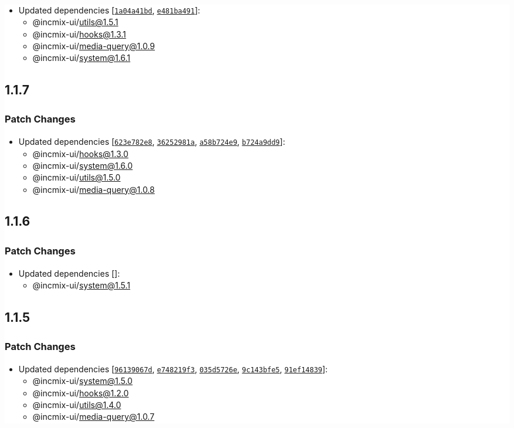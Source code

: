 - Updated dependencies
  [[`1a04a41bd`](https://github.com/incmix-ui/incmix-ui/commit/1a04a41bd2285069011a738fff422ba1a6fcce94),
  [`e481ba491`](https://github.com/incmix-ui/incmix-ui/commit/e481ba4914a7f163d93d4c22e2e457f1afb08721)]:
  - @incmix-ui/utils@1.5.1
  - @incmix-ui/hooks@1.3.1
  - @incmix-ui/media-query@1.0.9
  - @incmix-ui/system@1.6.1

## 1.1.7

### Patch Changes

- Updated dependencies
  [[`623e782e8`](https://github.com/incmix-ui/incmix-ui/commit/623e782e80124297740a109e5c6c58cddc35b2eb),
  [`36252981a`](https://github.com/incmix-ui/incmix-ui/commit/36252981a6e38ed138b5f41e0d50d01a19b4b77c),
  [`a58b724e9`](https://github.com/incmix-ui/incmix-ui/commit/a58b724e9c8656044f866b658f378662f2a44b46),
  [`b724a9dd9`](https://github.com/incmix-ui/incmix-ui/commit/b724a9dd9429d02c0b2c7f7deac66d3553100bdc)]:
  - @incmix-ui/hooks@1.3.0
  - @incmix-ui/system@1.6.0
  - @incmix-ui/utils@1.5.0
  - @incmix-ui/media-query@1.0.8

## 1.1.6

### Patch Changes

- Updated dependencies []:
  - @incmix-ui/system@1.5.1

## 1.1.5

### Patch Changes

- Updated dependencies
  [[`96139067d`](https://github.com/incmix-ui/incmix-ui/commit/96139067daa4b9a606b60c73f28a88ccd99d983b),
  [`e748219f3`](https://github.com/incmix-ui/incmix-ui/commit/e748219f300f0c51b0eb304fce38b014d7bcbc86),
  [`035d5726e`](https://github.com/incmix-ui/incmix-ui/commit/035d5726e28396ef487b9801d7e2fa57677c703c),
  [`9c143bfe5`](https://github.com/incmix-ui/incmix-ui/commit/9c143bfe5bbf180929fabb0a1b4c18d40f7fd3fc),
  [`91ef14839`](https://github.com/incmix-ui/incmix-ui/commit/91ef148397187010804eb8f30307d2ec94c32c5b)]:
  - @incmix-ui/system@1.5.0
  - @incmix-ui/hooks@1.2.0
  - @incmix-ui/utils@1.4.0
  - @incmix-ui/media-query@1.0.7
